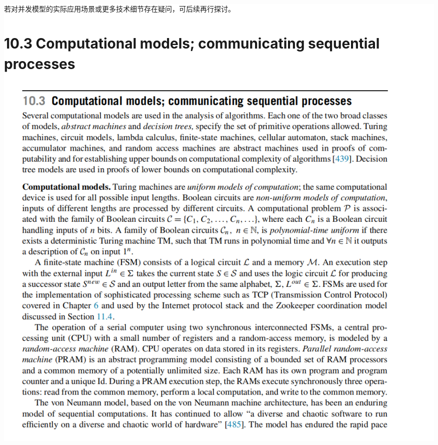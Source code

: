 若对并发模型的实际应用场景或更多技术细节存在疑问，可后续再行探讨。

# **10.3** **Computational models; communicating sequential processes**
![](./assets/image-20250308092916792.png)
